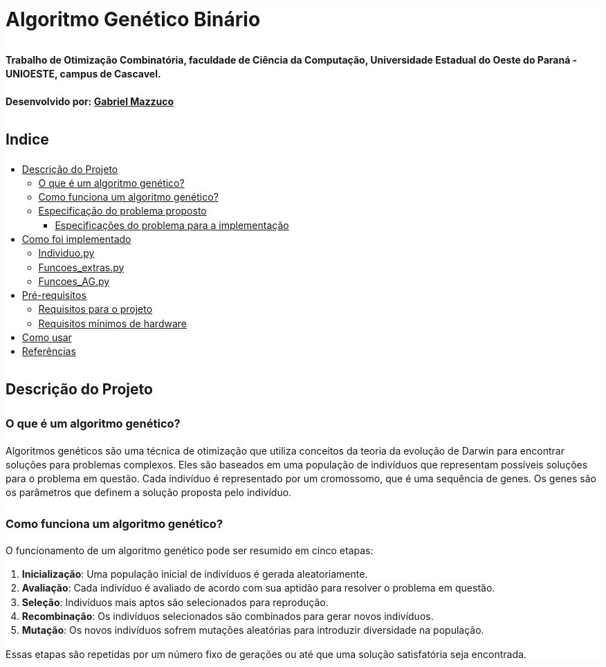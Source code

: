 # <p aling="center"> Algoritmo Genético Binário </p>

#### <p aling="center"> Trabalho de Otimização Combinatória, faculdade de Ciência da Computação, Universidade Estadual do Oeste do Paraná - UNIOESTE, campus de Cascavel. </p>

#### <p aling="center"> Desenvolvido por: [Gabriel Mazzuco](https://github.com/gabrielmazz) </p> 

## Indice

- [Descrição do Projeto](#descrição-do-projeto)
    - [O que é um algoritmo genético?](#o-que-é-um-algoritmo-genético)
    - [Como funciona um algoritmo genético?](#como-funciona-um-algoritmo-genético)
    - [Especificação do problema proposto](#especificação-do-problema)
        - [Especificações do problema para a implementação](#especificações-do-problema-para-a-implementação)
- [Como foi implementado](#como-foi-implementado)
    - [Individuo.py](#individuopy)
    - [Funcoes_extras.py](#funcoes_extraspy)
    - [Funcoes_AG.py](#funcoes_agpy)
- [Pré-requisitos](#pré-requisitos)
    - [Requisitos para o projeto](#requisitos-para-o-projeto)
    - [Requisitos mínimos de hardware](#requisitos-mínimos-de-hardware)
- [Como usar](#como-usar)
- [Referências](#referências)

## Descrição do Projeto

### O que é um algoritmo genético?

Algoritmos genéticos são uma técnica de otimização que utiliza conceitos da teoria da evolução de Darwin para encontrar soluções para problemas complexos. Eles são baseados em uma população de indivíduos que representam possíveis soluções para o problema em questão. Cada indivíduo é representado por um cromossomo, que é uma sequência de genes. Os genes são os parâmetros que definem a solução proposta pelo indivíduo.

### Como funciona um algoritmo genético?

O funcionamento de um algoritmo genético pode ser resumido em cinco etapas:

1. **Inicialização**: Uma população inicial de indivíduos é gerada aleatoriamente.
2. **Avaliação**: Cada indivíduo é avaliado de acordo com sua aptidão para resolver o problema em questão.
3. **Seleção**: Indivíduos mais aptos são selecionados para reprodução.
4. **Recombinação**: Os indivíduos selecionados são combinados para gerar novos indivíduos.
5. **Mutação**: Os novos indivíduos sofrem mutações aleatórias para introduzir diversidade na população.

Essas etapas são repetidas por um número fixo de gerações ou até que uma solução satisfatória seja encontrada.
